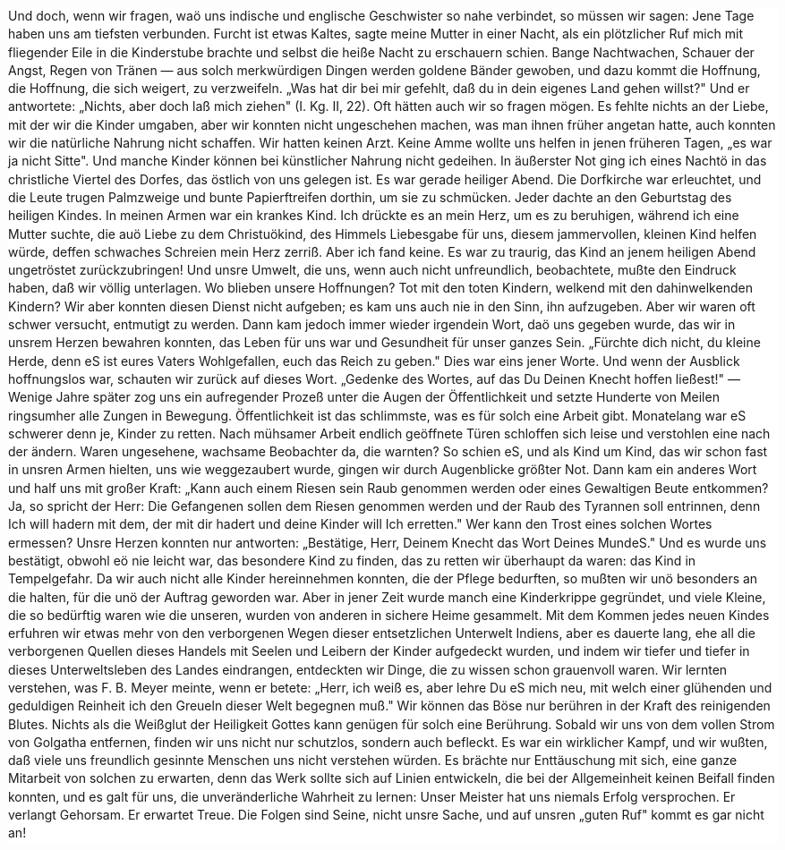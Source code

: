 Und doch, wenn wir fragen, waö uns indische und englische Geschwister so nahe verbindet, so müssen wir sagen: Jene Tage haben uns am tiefsten verbunden. Furcht ist etwas Kaltes, sagte meine Mutter in einer Nacht, als ein plötzlicher Ruf mich mit fliegender Eile in die Kinderstube brachte und selbst die heiße Nacht zu erschauern schien. Bange Nachtwachen, Schauer der Angst, Regen von Tränen — aus solch merkwürdigen Dingen werden goldene Bänder gewoben, und dazu kommt die Hoffnung, die Hoffnung, die sich weigert, zu verzweifeln. „Was hat dir bei mir gefehlt, daß du in dein eigenes Land gehen willst?" Und er antwortete: „Nichts, aber doch laß mich ziehen" (I. Kg. II, 22). Oft hätten auch wir so fragen mögen. Es fehlte nichts an der Liebe, mit der wir die Kinder umgaben, aber wir konnten nicht ungeschehen machen, was man ihnen früher angetan hatte, auch konnten wir die natürliche Nahrung nicht schaffen. Wir hatten keinen Arzt. Keine Amme wollte uns helfen in jenen früheren Tagen, „es war ja nicht Sitte". Und manche Kinder können bei künstlicher Nahrung nicht gedeihen. In äußerster Not ging ich eines Nachtö in das christliche Viertel des Dorfes, das östlich von uns gelegen ist. Es war gerade heiliger Abend. Die Dorfkirche war erleuchtet, und die Leute trugen Palmzweige und bunte Papierftreifen dorthin, um sie zu schmücken. Jeder dachte an den Geburtstag des heiligen Kindes. In meinen Armen war ein krankes Kind. Ich drückte es an mein Herz, um es zu beruhigen, während ich eine Mutter suchte, die auö Liebe zu dem Christuökind, des Himmels Liebesgabe für uns, diesem jammervollen, kleinen Kind helfen würde, deffen schwaches Schreien mein Herz zerriß. Aber ich fand keine. Es war zu traurig, das Kind an jenem heiligen Abend ungetröstet zurückzubringen!
Und unsre Umwelt, die uns, wenn auch nicht unfreundlich, beobachtete, mußte den Eindruck haben, daß wir völlig unterlagen. Wo blieben unsere Hoffnungen? Tot mit den toten Kindern, welkend mit den dahinwelkenden Kindern? Wir aber konnten diesen Dienst nicht aufgeben; es kam uns auch nie in den Sinn, ihn aufzugeben. Aber wir waren oft schwer versucht, entmutigt zu werden. Dann kam jedoch immer wieder irgendein Wort, daö uns gegeben wurde, das wir in unsrem Herzen bewahren konnten, das Leben für uns war und Gesundheit für unser ganzes Sein. „Fürchte dich nicht, du kleine Herde, denn eS ist eures Vaters Wohlgefallen, euch das Reich zu geben." Dies war eins jener Worte. Und wenn der Ausblick hoffnungslos war, schauten wir zurück auf dieses Wort. „Gedenke des Wortes, auf das Du Deinen Knecht hoffen ließest!" — Wenige Jahre später zog uns ein aufregender Prozeß unter die Augen der Öffentlichkeit und setzte Hunderte von Meilen ringsumher alle Zungen in Bewegung. Öffentlichkeit ist das schlimmste, was es für solch eine Arbeit gibt. Monatelang war eS schwerer denn je, Kinder zu retten. Nach mühsamer Arbeit endlich geöffnete Türen schloffen sich leise und verstohlen eine nach der ändern. Waren ungesehene, wachsame Beobachter da, die warnten? So schien eS, und als Kind um Kind, das wir schon fast in unsren Armen hielten, uns wie weggezaubert wurde, gingen wir durch Augenblicke größter Not. Dann kam ein anderes Wort und half uns mit großer Kraft: „Kann auch einem Riesen sein Raub genommen werden oder eines Gewaltigen Beute entkommen? Ja, so spricht der Herr: Die Gefangenen sollen dem Riesen genommen werden und der Raub des Tyrannen soll entrinnen, denn Ich will hadern mit dem, der mit dir hadert und deine Kinder will Ich erretten." Wer kann den Trost eines solchen Wortes ermessen? Unsre Herzen konnten nur antworten: „Bestätige, Herr, Deinem Knecht das Wort Deines MundeS."
Und es wurde uns bestätigt, obwohl eö nie leicht war, das besondere Kind zu finden, das zu retten wir überhaupt da waren: das Kind in Tempelgefahr. Da wir auch nicht alle Kinder hereinnehmen konnten, die der Pflege bedurften, so mußten wir unö besonders an die halten, für die unö der Auftrag geworden war. Aber in jener Zeit wurde manch eine Kinderkrippe gegründet, und viele Kleine, die so bedürftig waren wie die unseren, wurden von anderen in sichere Heime gesammelt.
Mit dem Kommen jedes neuen Kindes erfuhren wir etwas mehr von den verborgenen Wegen dieser entsetzlichen  Unterwelt Indiens, aber es dauerte lang, ehe all die verborgenen Quellen dieses Handels mit Seelen und Leibern der Kinder aufgedeckt wurden, und indem wir tiefer und tiefer in dieses Unterweltsleben des Landes eindrangen, entdeckten wir Dinge, die zu wissen schon grauenvoll waren. Wir lernten verstehen, was F. B. Meyer meinte, wenn er betete: „Herr, ich weiß es, aber lehre Du eS mich neu, mit welch einer glühenden und geduldigen Reinheit ich den Greueln dieser Welt begegnen muß." Wir können das Böse nur berühren in der Kraft des reinigenden Blutes. Nichts als die Weißglut der Heiligkeit Gottes kann genügen für solch eine Berührung. Sobald wir uns von dem vollen Strom von Golgatha entfernen, finden wir uns nicht nur schutzlos, sondern auch befleckt.
Es war ein wirklicher Kampf, und wir wußten, daß viele uns freundlich gesinnte Menschen uns nicht verstehen würden. Es brächte nur Enttäuschung mit sich, eine ganze Mitarbeit von solchen zu erwarten, denn das Werk sollte sich auf Linien entwickeln, die bei der Allgemeinheit keinen Beifall finden konnten, und es galt für uns, die unveränderliche Wahrheit zu lernen: Unser Meister hat uns niemals Erfolg versprochen. Er verlangt Gehorsam. Er erwartet Treue. Die Folgen sind Seine, nicht unsre Sache, und auf unsren „guten Ruf" kommt es gar nicht an!
